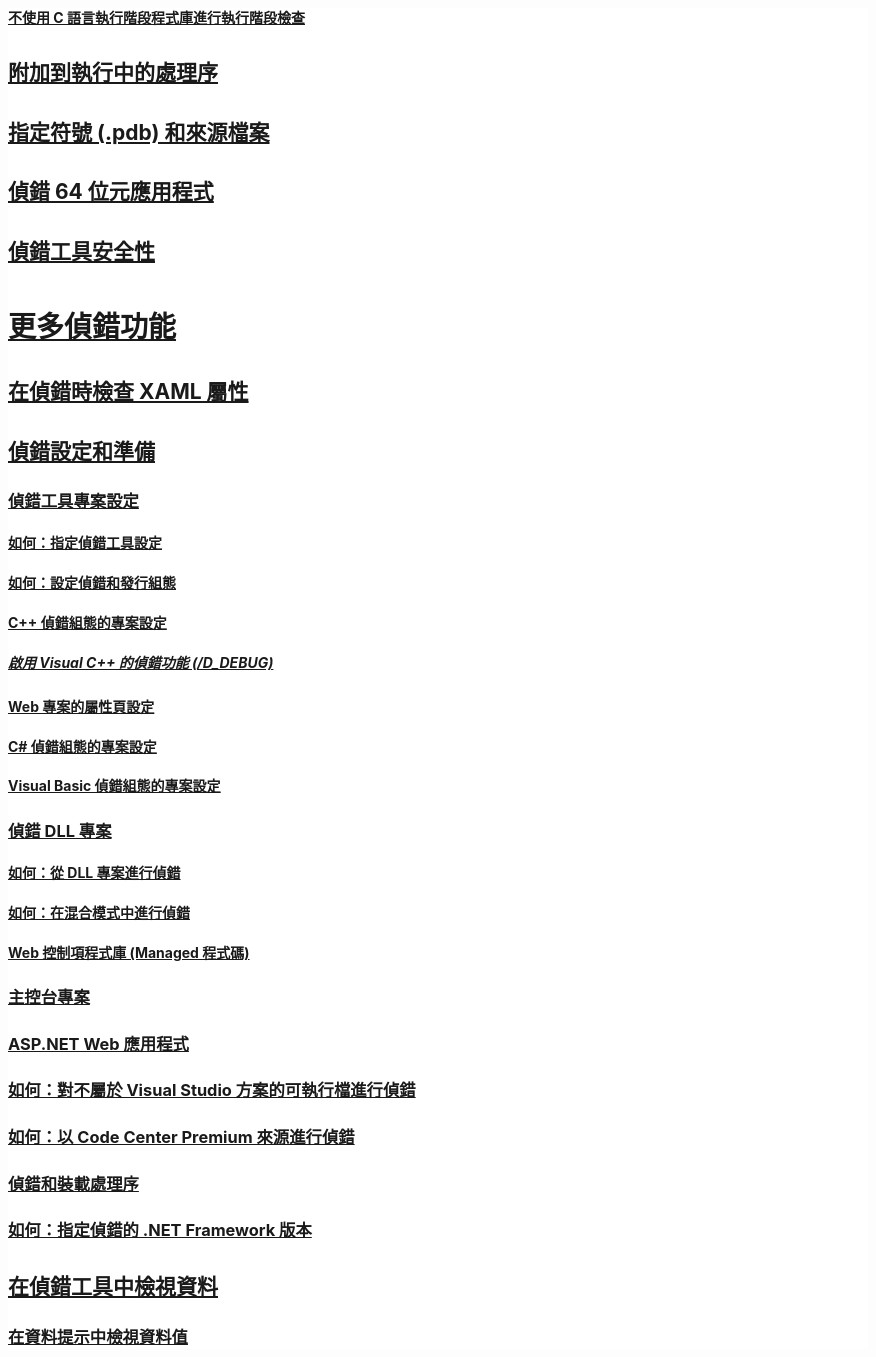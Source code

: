 #### [不使用 C 語言執行階段程式庫進行執行階段檢查](using-run-time-checks-without-the-c-run-time-library.md)
## [附加到執行中的處理序](attach-to-running-processes-with-the-visual-studio-debugger.md)
## [指定符號 (.pdb) 和來源檔案](specify-symbol-dot-pdb-and-source-files-in-the-visual-studio-debugger.md)
## [偵錯 64 位元應用程式](debug-64-bit-applications.md)
## [偵錯工具安全性](debugger-security.md)
# [更多偵錯功能](more-debugging-features.md)
## [在偵錯時檢查 XAML 屬性](inspect-xaml-properties-while-debugging.md)
## [偵錯設定和準備](debugger-settings-and-preparation.md)
### [偵錯工具專案設定](debugger-project-settings.md)
#### [如何：指定偵錯工具設定](how-to-specify-debugger-settings.md)
#### [如何：設定偵錯和發行組態](how-to-set-debug-and-release-configurations.md)
#### [C++ 偵錯組態的專案設定](project-settings-for-a-cpp-debug-configuration.md)
##### [啟用 Visual C++ 的偵錯功能 (/D_DEBUG)](enabling-debug-features-in-visual-cpp-d-debug.md)
#### [Web 專案的屬性頁設定](property-pages-settings-for-web-projects.md)
#### [C# 偵錯組態的專案設定](project-settings-for-csharp-debug-configurations.md)
#### [Visual Basic 偵錯組態的專案設定](project-settings-for-a-visual-basic-debug-configuration.md)
### [偵錯 DLL 專案](debugging-dll-projects.md)
#### [如何：從 DLL 專案進行偵錯](how-to-debug-from-a-dll-project.md)
#### [如何：在混合模式中進行偵錯](how-to-debug-in-mixed-mode.md)
#### [Web 控制項程式庫 (Managed 程式碼)](web-control-library-managed-code.md)
### [主控台專案](debugging-preparation-console-projects.md)
### [ASP.NET Web 應用程式](debugging-preparation-aspnet-web-applications.md)
### [如何：對不屬於 Visual Studio 方案的可執行檔進行偵錯](how-to-debug-an-executable-not-part-of-a-visual-studio-solution.md)
### [如何：以 Code Center Premium 來源進行偵錯](how-to-debug-with-code-center-premium-source.md)
### [偵錯和裝載處理序](debugging-and-the-hosting-process.md)
### [如何：指定偵錯的 .NET Framework 版本](how-to-specify-a-dotnet-framework-version-for-debugging.md)
## [在偵錯工具中檢視資料](viewing-data-in-the-debugger.md)
### [在資料提示中檢視資料值](view-data-values-in-data-tips-in-the-code-editor.md)